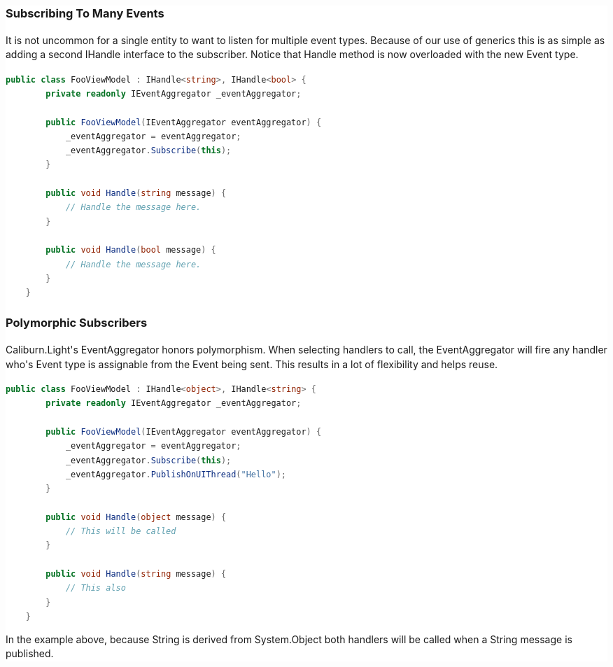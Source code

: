 ### Subscribing To Many Events

It is not uncommon for a single entity to want to listen for multiple event types. Because of our use of generics this is as simple as adding a second IHandle<T> interface to the subscriber. Notice that Handle method is now overloaded with the new Event type.

``` csharp
public class FooViewModel : IHandle<string>, IHandle<bool> {
        private readonly IEventAggregator _eventAggregator;
    
        public FooViewModel(IEventAggregator eventAggregator) {
            _eventAggregator = eventAggregator;
            _eventAggregator.Subscribe(this);
        }
    
        public void Handle(string message) {
            // Handle the message here.
        }

        public void Handle(bool message) {
            // Handle the message here.
        }
    }
```

### Polymorphic Subscribers

Caliburn.Light's EventAggregator honors polymorphism. When selecting handlers to call, the EventAggregator will fire any handler who's Event type is assignable from the Event being sent. This results in a lot of flexibility and helps reuse.

``` csharp
public class FooViewModel : IHandle<object>, IHandle<string> {
        private readonly IEventAggregator _eventAggregator;
    
        public FooViewModel(IEventAggregator eventAggregator) {
            _eventAggregator = eventAggregator;
            _eventAggregator.Subscribe(this);
            _eventAggregator.PublishOnUIThread("Hello");
        }
    
        public void Handle(object message) {
            // This will be called
        }

        public void Handle(string message) {
            // This also
        }
    }
```

In the example above, because String is derived from System.Object both handlers will be called when a String message is published.
